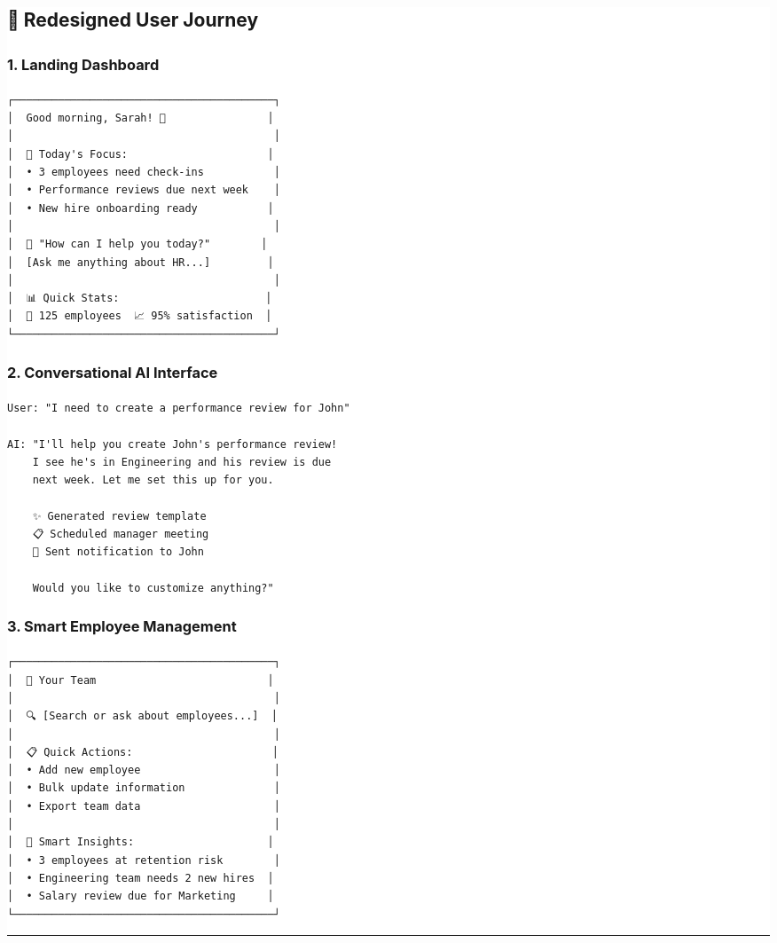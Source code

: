 
## 🚀 **Redesigned User Journey**

### **1. Landing Dashboard**
```
┌─────────────────────────────────────────┐
│  Good morning, Sarah! 👋                │
│                                         │
│  🎯 Today's Focus:                      │
│  • 3 employees need check-ins           │
│  • Performance reviews due next week    │
│  • New hire onboarding ready           │
│                                         │
│  💬 "How can I help you today?"        │
│  [Ask me anything about HR...]         │
│                                         │
│  📊 Quick Stats:                       │
│  👥 125 employees  📈 95% satisfaction  │
└─────────────────────────────────────────┘
```

### **2. Conversational AI Interface**
```
User: "I need to create a performance review for John"

AI: "I'll help you create John's performance review! 
    I see he's in Engineering and his review is due 
    next week. Let me set this up for you.
    
    ✨ Generated review template
    📋 Scheduled manager meeting  
    📧 Sent notification to John
    
    Would you like to customize anything?"
```

### **3. Smart Employee Management**
```
┌─────────────────────────────────────────┐
│  👥 Your Team                           │
│                                         │
│  🔍 [Search or ask about employees...]  │
│                                         │
│  📋 Quick Actions:                      │
│  • Add new employee                     │
│  • Bulk update information              │
│  • Export team data                     │
│                                         │
│  🎯 Smart Insights:                     │
│  • 3 employees at retention risk        │
│  • Engineering team needs 2 new hires  │
│  • Salary review due for Marketing     │
└─────────────────────────────────────────┘
```

---